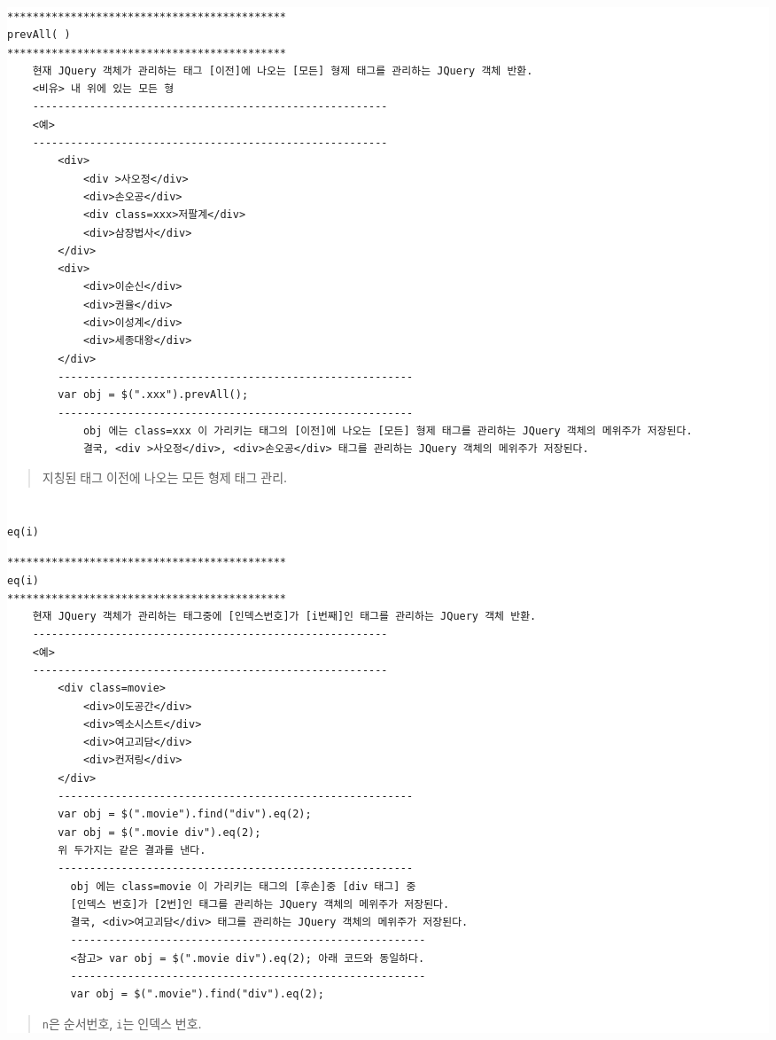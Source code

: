 ```
********************************************
prevAll( )         
********************************************
    현재 JQuery 객체가 관리하는 태그 [이전]에 나오는 [모든] 형제 태그를 관리하는 JQuery 객체 반환.
    <비유> 내 위에 있는 모든 형 
    --------------------------------------------------------
    <예>
    --------------------------------------------------------
        <div>
            <div >사오정</div>
            <div>손오공</div>
            <div class=xxx>저팔계</div>
            <div>삼장법사</div>
        </div>
        <div>
            <div>이순신</div>
            <div>권율</div>
            <div>이성계</div>
            <div>세종대왕</div>
        </div>
        --------------------------------------------------------
        var obj = $(".xxx").prevAll();
        --------------------------------------------------------
            obj 에는 class=xxx 이 가리키는 태그의 [이전]에 나오는 [모든] 형제 태그를 관리하는 JQuery 객체의 메위주가 저장된다.
            결국, <div >사오정</div>, <div>손오공</div> 태그를 관리하는 JQuery 객체의 메위주가 저장된다.  
```
> 지칭된 태그 이전에 나오는 모든 형제 태그 관리.

#

`eq(i)`    

```
********************************************
eq(i)         
********************************************
    현재 JQuery 객체가 관리하는 태그중에 [인덱스번호]가 [i번째]인 태그를 관리하는 JQuery 객체 반환.
    --------------------------------------------------------
    <예>
    --------------------------------------------------------
        <div class=movie>
            <div>이도공간</div>
            <div>엑소시스트</div>
            <div>여고괴담</div>
            <div>컨저링</div>
        </div>
        --------------------------------------------------------
        var obj = $(".movie").find("div").eq(2);
        var obj = $(".movie div").eq(2);
        위 두가지는 같은 결과를 낸다.  
        --------------------------------------------------------
          obj 에는 class=movie 이 가리키는 태그의 [후손]중 [div 태그] 중
          [인덱스 번호]가 [2번]인 태그를 관리하는 JQuery 객체의 메위주가 저장된다.
          결국, <div>여고괴담</div> 태그를 관리하는 JQuery 객체의 메위주가 저장된다.  
          --------------------------------------------------------
          <참고> var obj = $(".movie div").eq(2); 아래 코드와 동일하다.  
          --------------------------------------------------------
          var obj = $(".movie").find("div").eq(2);
```
> `n`은 순서번호, `i`는 인덱스 번호.    

